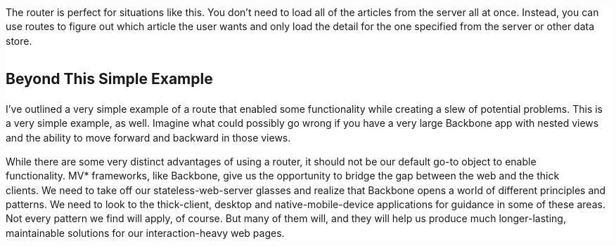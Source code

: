 The router is perfect for situations like this. You don&#8217;t need to load all of the articles from the server all at once. Instead, you can use routes to figure out which article the user wants and only load the detail for the one specified from the server or other data store.

## Beyond This Simple Example

I&#8217;ve outlined a very simple example of a route that enabled some functionality while creating a slew of potential problems. This is a very simple example, as well. Imagine what could possibly go wrong if you have a very large Backbone app with nested views and the ability to move forward and backward in those views.

While there are some very distinct advantages of using a router, it should not be our default go-to object to enable functionality. MV* frameworks, like Backbone, give us the opportunity to bridge the gap between the web and the thick clients. We need to take off our stateless-web-server glasses and realize that Backbone opens a world of different principles and patterns. We need to look to the thick-client, desktop and native-mobile-device applications for guidance in some of these areas. Not every pattern we find will apply, of course. But many of them will, and they will help us produce much longer-lasting, maintainable solutions for our interaction-heavy web pages.
